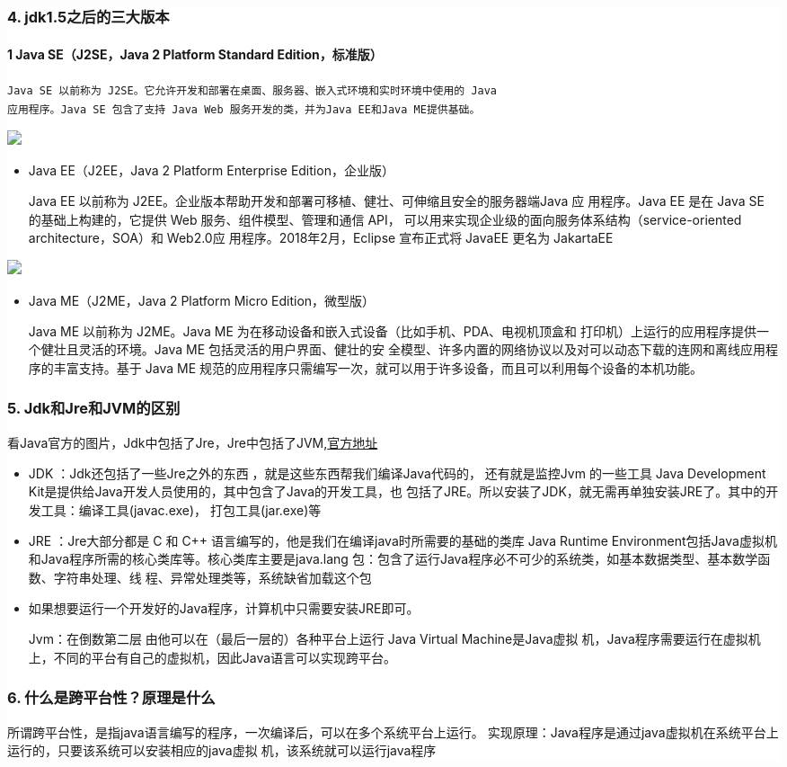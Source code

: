 ### 4. jdk1.5之后的三大版本


#### 1  Java SE（J2SE，Java 2 Platform Standard Edition，标准版）

    Java SE 以前称为 J2SE。它允许开发和部署在桌面、服务器、嵌入式环境和实时环境中使用的 Java
    应用程序。Java SE 包含了支持 Java Web 服务开发的类，并为Java EE和Java ME提供基础。


![](assets/10006/01/50001/01/001/01-1658977632414.png)


* Java EE（J2EE，Java 2 Platform Enterprise Edition，企业版）

    Java EE 以前称为 J2EE。企业版本帮助开发和部署可移植、健壮、可伸缩且安全的服务器端Java 应
    用程序。Java EE 是在 Java SE 的基础上构建的，它提供 Web 服务、组件模型、管理和通信 API，
    可以用来实现企业级的面向服务体系结构（service-oriented architecture，SOA）和 Web2.0应
    用程序。2018年2月，Eclipse 宣布正式将 JavaEE 更名为 JakartaEE

![](assets/10006/01/50001/01/001/01-1658977641694.png)

* Java ME（J2ME，Java 2 Platform Micro Edition，微型版）
  
    Java ME 以前称为 J2ME。Java ME 为在移动设备和嵌入式设备（比如手机、PDA、电视机顶盒和
    打印机）上运行的应用程序提供一个健壮且灵活的环境。Java ME 包括灵活的用户界面、健壮的安
    全模型、许多内置的网络协议以及对可以动态下载的连网和离线应用程序的丰富支持。基于 Java
    ME 规范的应用程序只需编写一次，就可以用于许多设备，而且可以利用每个设备的本机功能。


### 5. Jdk和Jre和JVM的区别


看Java官方的图片，Jdk中包括了Jre，Jre中包括了JVM,[官方地址](https://www.oracle.com/java/technologies/platform-glance.html)

* JDK ：Jdk还包括了一些Jre之外的东西 ，就是这些东西帮我们编译Java代码的， 还有就是监控Jvm
    的一些工具 Java Development Kit是提供给Java开发人员使用的，其中包含了Java的开发工具，也
    包括了JRE。所以安装了JDK，就无需再单独安装JRE了。其中的开发工具：编译工具(javac.exe)，
    打包工具(jar.exe)等

* JRE ：Jre大部分都是 C 和 C++ 语言编写的，他是我们在编译java时所需要的基础的类库 Java
    Runtime Environment包括Java虚拟机和Java程序所需的核心类库等。核心类库主要是java.lang
    包：包含了运行Java程序必不可少的系统类，如基本数据类型、基本数学函数、字符串处理、线
    程、异常处理类等，系统缺省加载这个包

* 如果想要运行一个开发好的Java程序，计算机中只需要安装JRE即可。
    
    Jvm：在倒数第二层 由他可以在（最后一层的）各种平台上运行 Java Virtual Machine是Java虚拟
    机，Java程序需要运行在虚拟机上，不同的平台有自己的虚拟机，因此Java语言可以实现跨平台。



### 6. 什么是跨平台性？原理是什么

所谓跨平台性，是指java语言编写的程序，一次编译后，可以在多个系统平台上运行。
实现原理：Java程序是通过java虚拟机在系统平台上运行的，只要该系统可以安装相应的java虚拟
机，该系统就可以运行java程序
